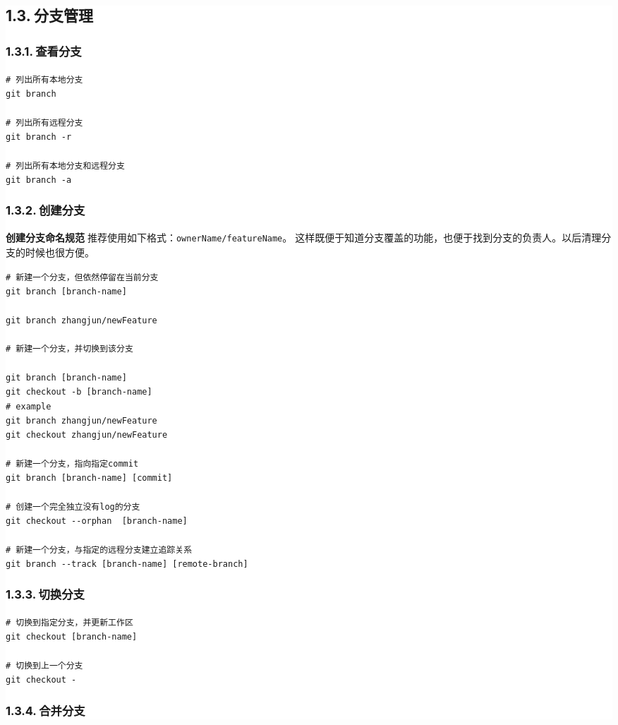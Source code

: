 ## 1.3. 分支管理

### 1.3.1. 查看分支
```shell
# 列出所有本地分支
git branch

# 列出所有远程分支
git branch -r

# 列出所有本地分支和远程分支
git branch -a
```
### 1.3.2. 创建分支

**创建分支命名规范**
推荐使用如下格式：`ownerName/featureName`。 这样既便于知道分支覆盖的功能，也便于找到分支的负责人。以后清理分支的时候也很方便。

```shell
# 新建一个分支，但依然停留在当前分支
git branch [branch-name]

git branch zhangjun/newFeature

# 新建一个分支，并切换到该分支

git branch [branch-name]
git checkout -b [branch-name]
# example
git branch zhangjun/newFeature
git checkout zhangjun/newFeature

# 新建一个分支，指向指定commit
git branch [branch-name] [commit]

# 创建一个完全独立没有log的分支
git checkout --orphan  [branch-name]

# 新建一个分支，与指定的远程分支建立追踪关系
git branch --track [branch-name] [remote-branch]
```

### 1.3.3. 切换分支
```shell 
# 切换到指定分支，并更新工作区
git checkout [branch-name]

# 切换到上一个分支
git checkout -
```
### 1.3.4. 合并分支